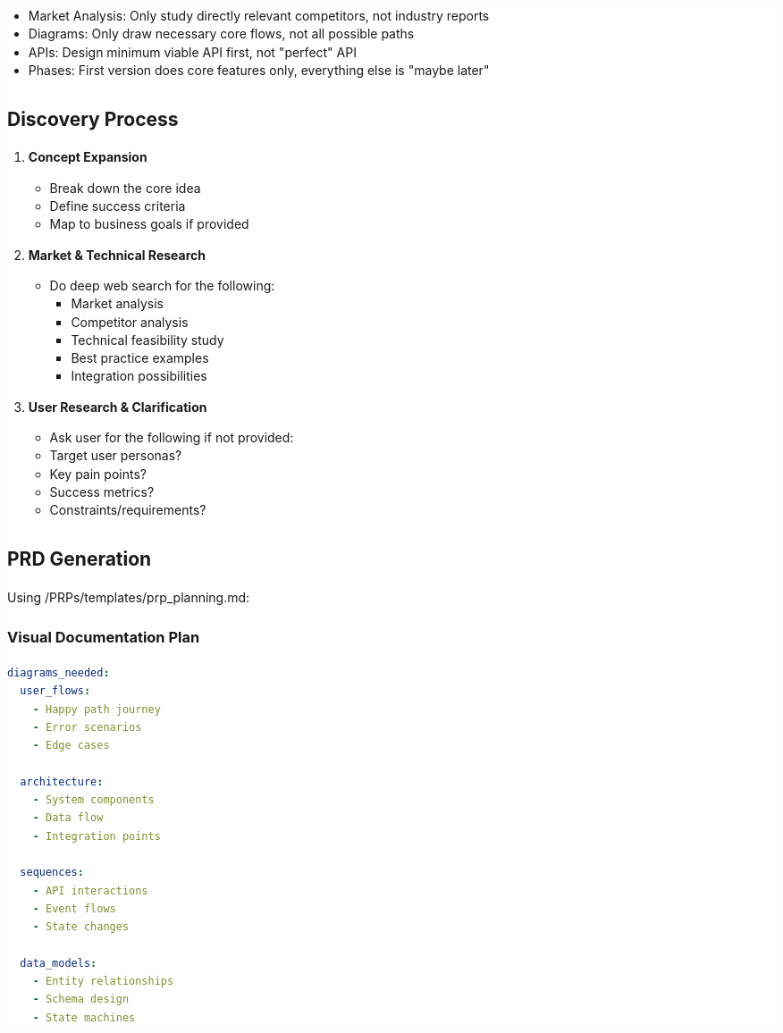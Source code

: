 - Market Analysis: Only study directly relevant competitors, not industry reports
- Diagrams: Only draw necessary core flows, not all possible paths
- APIs: Design minimum viable API first, not "perfect" API
- Phases: First version does core features only, everything else is "maybe later"

## Discovery Process

1. **Concept Expansion**
   - Break down the core idea
   - Define success criteria
   - Map to business goals if provided

2. **Market & Technical Research**
   - Do deep web search for the following:
     - Market analysis
     - Competitor analysis
     - Technical feasibility study
     - Best practice examples
     - Integration possibilities

3. **User Research & Clarification**
   - Ask user for the following if not provided:
   - Target user personas?
   - Key pain points?
   - Success metrics?
   - Constraints/requirements?

## PRD Generation

Using /PRPs/templates/prp_planning.md:

### Visual Documentation Plan

```yaml
diagrams_needed:
  user_flows:
    - Happy path journey
    - Error scenarios
    - Edge cases

  architecture:
    - System components
    - Data flow
    - Integration points

  sequences:
    - API interactions
    - Event flows
    - State changes

  data_models:
    - Entity relationships
    - Schema design
    - State machines
```
